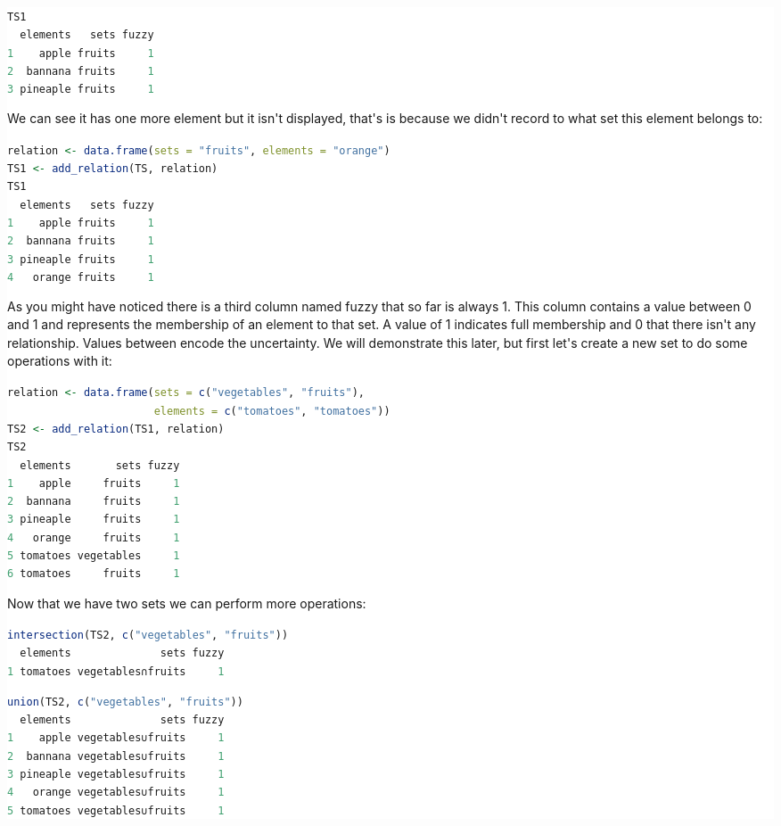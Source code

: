 ```r 
TS1
  elements   sets fuzzy
1    apple fruits     1
2  bannana fruits     1
3 pineaple fruits     1
```

We can see it has one more element but it isn't displayed, that's is because we didn't record to what set this element belongs to:

```r 
relation <- data.frame(sets = "fruits", elements = "orange")
TS1 <- add_relation(TS, relation)
TS1
  elements   sets fuzzy
1    apple fruits     1
2  bannana fruits     1
3 pineaple fruits     1
4   orange fruits     1
```

As you might have noticed there is a third column named fuzzy that so far is always 1.
This column contains a value between 0 and 1 and represents the membership of an element to that set.
A value of 1 indicates full membership and 0 that there isn't any relationship.
Values between encode the uncertainty.
We will demonstrate this later, but first let's create a new set to do some operations with it:

```r 
relation <- data.frame(sets = c("vegetables", "fruits"), 
                       elements = c("tomatoes", "tomatoes"))
TS2 <- add_relation(TS1, relation)
TS2
  elements       sets fuzzy
1    apple     fruits     1
2  bannana     fruits     1
3 pineaple     fruits     1
4   orange     fruits     1
5 tomatoes vegetables     1
6 tomatoes     fruits     1
```

Now that we have two sets we can perform more operations:

```r 
intersection(TS2, c("vegetables", "fruits"))
  elements              sets fuzzy
1 tomatoes vegetables∩fruits     1
```

```r 
union(TS2, c("vegetables", "fruits"))
  elements              sets fuzzy
1    apple vegetables∪fruits     1
2  bannana vegetables∪fruits     1
3 pineaple vegetables∪fruits     1
4   orange vegetables∪fruits     1
5 tomatoes vegetables∪fruits     1
```
